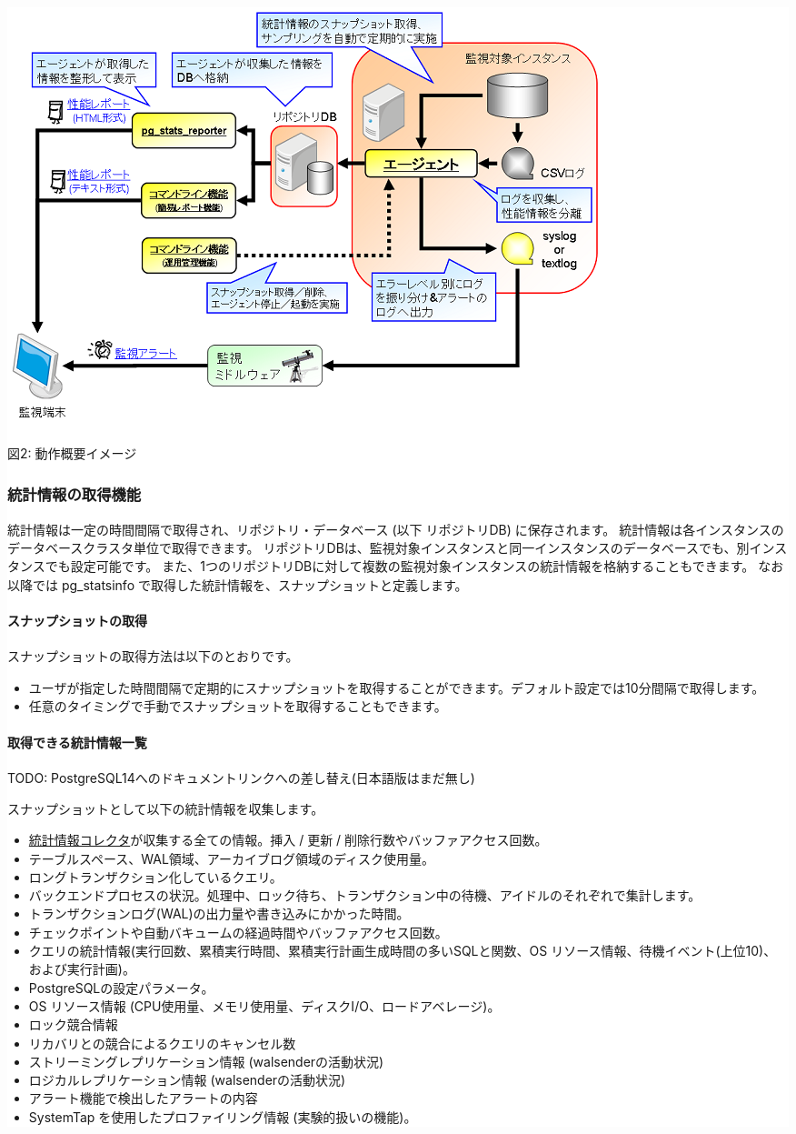 ![](image/pg_statsinfo-ja.png)

図2: 動作概要イメージ

</div>

### 統計情報の取得機能

統計情報は一定の時間間隔で取得され、リポジトリ・データベース (以下 リポジトリDB) に保存されます。
統計情報は各インスタンスのデータベースクラスタ単位で取得できます。
リポジトリDBは、監視対象インスタンスと同一インスタンスのデータベースでも、別インスタンスでも設定可能です。
また、1つのリポジトリDBに対して複数の監視対象インスタンスの統計情報を格納することもできます。
なお 以降では pg_statsinfo で取得した統計情報を、スナップショットと定義します。

#### スナップショットの取得

スナップショットの取得方法は以下のとおりです。

  - ユーザが指定した時間間隔で定期的にスナップショットを取得することができます。デフォルト設定では10分間隔で取得します。
  - 任意のタイミングで手動でスナップショットを取得することもできます。

#### 取得できる統計情報一覧

TODO: PostgreSQL14へのドキュメントリンクへの差し替え(日本語版はまだ無し)

スナップショットとして以下の統計情報を収集します。

  - [統計情報コレクタ](http://www.postgresql.jp/document/13/html/monitoring-stats.html)が収集する全ての情報。挿入
    / 更新 / 削除行数やバッファアクセス回数。
  - テーブルスペース、WAL領域、アーカイブログ領域のディスク使用量。
  - ロングトランザクション化しているクエリ。
  - バックエンドプロセスの状況。処理中、ロック待ち、トランザクション中の待機、アイドルのそれぞれで集計します。
  - トランザクションログ(WAL)の出力量や書き込みにかかった時間。
  - チェックポイントや自動バキュームの経過時間やバッファアクセス回数。
  - クエリの統計情報(実行回数、累積実行時間、累積実行計画生成時間の多いSQLと関数、OS リソース情報、待機イベント(上位10)、および実行計画)。
  - PostgreSQLの設定パラメータ。
  - OS リソース情報 (CPU使用量、メモリ使用量、ディスクI/O、ロードアベレージ)。
  - ロック競合情報
  - リカバリとの競合によるクエリのキャンセル数
  - ストリーミングレプリケーション情報 (walsenderの活動状況)
  - ロジカルレプリケーション情報 (walsenderの活動状況)
  - アラート機能で検出したアラートの内容
  - SystemTap を使用したプロファイリング情報 (実験的扱いの機能)。